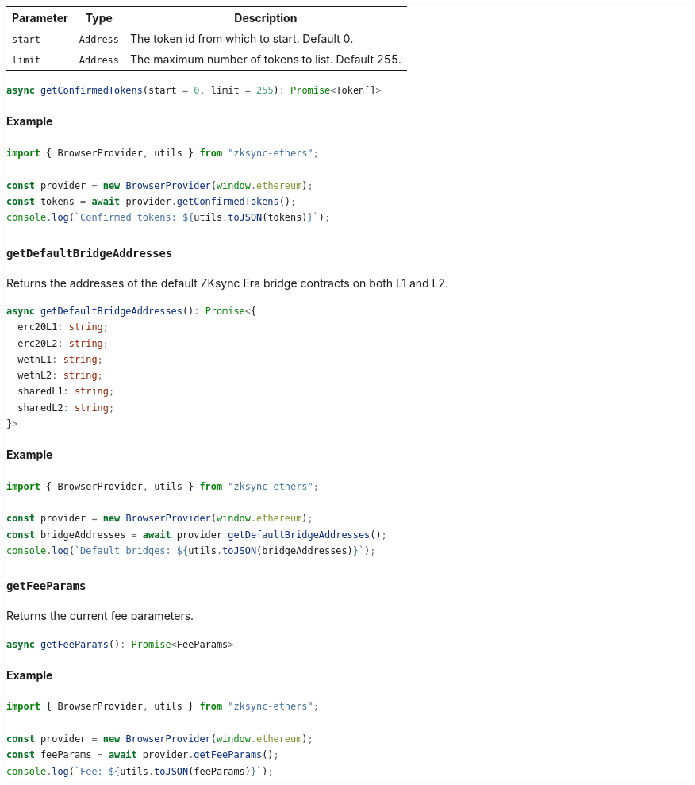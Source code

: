 | Parameter | Type      | Description                                        |
|-----------| --------- |----------------------------------------------------|
| `start`   | `Address` | The token id from which to start. Default 0.       |
| `limit`   | `Address` | The maximum number of tokens to list. Default 255. |

```ts
async getConfirmedTokens(start = 0, limit = 255): Promise<Token[]>
```

#### Example

```ts
import { BrowserProvider, utils } from "zksync-ethers";
 
const provider = new BrowserProvider(window.ethereum);
const tokens = await provider.getConfirmedTokens();
console.log(`Confirmed tokens: ${utils.toJSON(tokens)}`);
```

### `getDefaultBridgeAddresses`

Returns the addresses of the default ZKsync Era bridge contracts on both L1 and L2.

```ts
async getDefaultBridgeAddresses(): Promise<{
  erc20L1: string;
  erc20L2: string;
  wethL1: string;
  wethL2: string;
  sharedL1: string;
  sharedL2: string;
}>
```

#### Example

```ts
import { BrowserProvider, utils } from "zksync-ethers";
 
const provider = new BrowserProvider(window.ethereum);
const bridgeAddresses = await provider.getDefaultBridgeAddresses();
console.log(`Default bridges: ${utils.toJSON(bridgeAddresses)}`);
```

### `getFeeParams`

Returns the current fee parameters.

```ts
async getFeeParams(): Promise<FeeParams>
```

#### Example

```ts
import { BrowserProvider, utils } from "zksync-ethers";
 
const provider = new BrowserProvider(window.ethereum);
const feeParams = await provider.getFeeParams();
console.log(`Fee: ${utils.toJSON(feeParams)}`);
```
